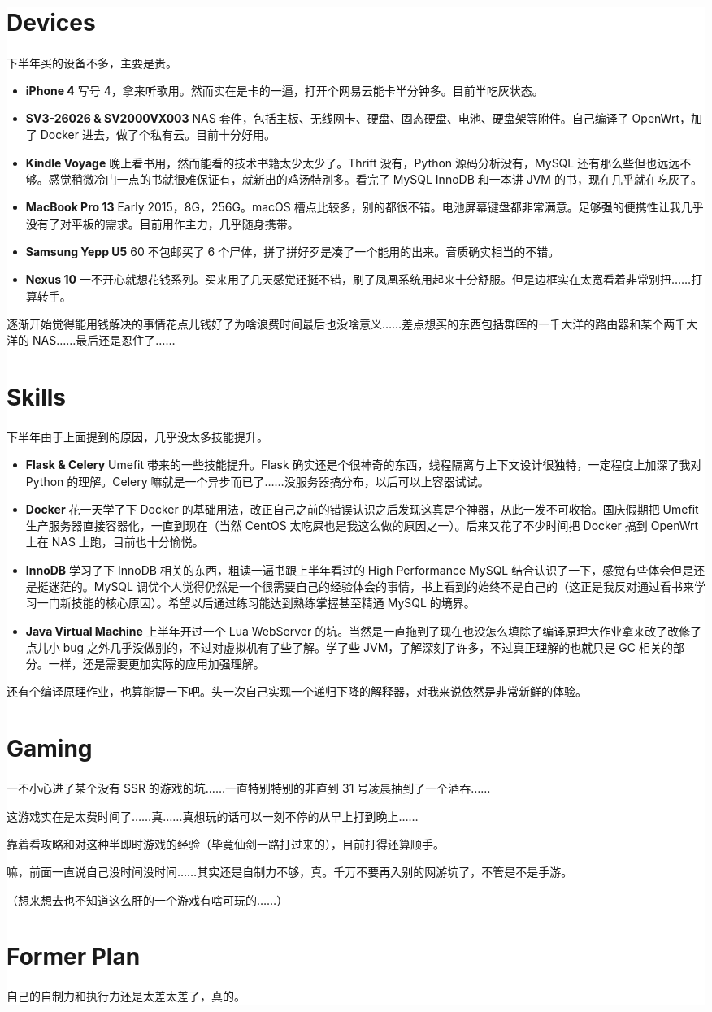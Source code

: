# Devices

下半年买的设备不多，主要是贵。

* **iPhone 4** 写号 4，拿来听歌用。然而实在是卡的一逼，打开个网易云能卡半分钟多。目前半吃灰状态。

* **SV3-26026 & SV2000VX003** NAS 套件，包括主板、无线网卡、硬盘、固态硬盘、电池、硬盘架等附件。自己编译了 OpenWrt，加了 Docker 进去，做了个私有云。目前十分好用。

* **Kindle Voyage** 晚上看书用，然而能看的技术书籍太少太少了。Thrift 没有，Python 源码分析没有，MySQL 还有那么些但也远远不够。感觉稍微冷门一点的书就很难保证有，就新出的鸡汤特别多。看完了 MySQL InnoDB 和一本讲 JVM 的书，现在几乎就在吃灰了。

* **MacBook Pro 13** Early 2015，8G，256G。macOS 槽点比较多，别的都很不错。电池屏幕键盘都非常满意。足够强的便携性让我几乎没有了对平板的需求。目前用作主力，几乎随身携带。

* **Samsung Yepp U5** 60 不包邮买了 6 个尸体，拼了拼好歹是凑了一个能用的出来。音质确实相当的不错。

* **Nexus 10** 一不开心就想花钱系列。买来用了几天感觉还挺不错，刷了凤凰系统用起来十分舒服。但是边框实在太宽看着非常别扭……打算转手。

逐渐开始觉得能用钱解决的事情花点儿钱好了为啥浪费时间最后也没啥意义……差点想买的东西包括群晖的一千大洋的路由器和某个两千大洋的 NAS……最后还是忍住了……

# Skills

下半年由于上面提到的原因，几乎没太多技能提升。

* **Flask & Celery** Umefit 带来的一些技能提升。Flask 确实还是个很神奇的东西，线程隔离与上下文设计很独特，一定程度上加深了我对 Python 的理解。Celery 嘛就是一个异步而已了……没服务器搞分布，以后可以上容器试试。

* **Docker** 花一天学了下 Docker 的基础用法，改正自己之前的错误认识之后发现这真是个神器，从此一发不可收拾。国庆假期把 Umefit 生产服务器直接容器化，一直到现在（当然 CentOS 太吃屎也是我这么做的原因之一）。后来又花了不少时间把 Docker 搞到 OpenWrt 上在 NAS 上跑，目前也十分愉悦。

* **InnoDB** 学习了下 InnoDB 相关的东西，粗读一遍书跟上半年看过的 High Performance MySQL 结合认识了一下，感觉有些体会但是还是挺迷茫的。MySQL 调优个人觉得仍然是一个很需要自己的经验体会的事情，书上看到的始终不是自己的（这正是我反对通过看书来学习一门新技能的核心原因）。希望以后通过练习能达到熟练掌握甚至精通 MySQL 的境界。

* **Java Virtual Machine** 上半年开过一个 Lua WebServer 的坑。当然是一直拖到了现在也没怎么填除了编译原理大作业拿来改了改修了点儿小 bug 之外几乎没做别的，不过对虚拟机有了些了解。学了些 JVM，了解深刻了许多，不过真正理解的也就只是 GC 相关的部分。一样，还是需要更加实际的应用加强理解。

还有个编译原理作业，也算能提一下吧。头一次自己实现一个递归下降的解释器，对我来说依然是非常新鲜的体验。

# Gaming

一不小心进了某个没有 SSR 的游戏的坑……一直特别特别的非直到 31 号凌晨抽到了一个酒吞……

这游戏实在是太费时间了……真……真想玩的话可以一刻不停的从早上打到晚上……

靠着看攻略和对这种半即时游戏的经验（毕竟仙剑一路打过来的），目前打得还算顺手。

嘛，前面一直说自己没时间没时间……其实还是自制力不够，真。千万不要再入别的网游坑了，不管是不是手游。

（想来想去也不知道这么肝的一个游戏有啥可玩的……）

# Former Plan

自己的自制力和执行力还是太差太差了，真的。
